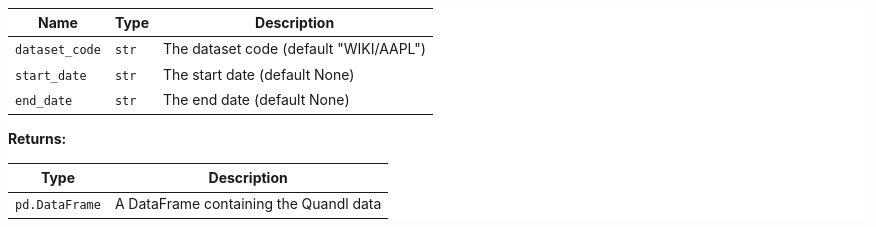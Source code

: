 | Name | Type | Description |
|------|------|-------------|
| `dataset_code` | `str` | The dataset code (default "WIKI/AAPL") |
| `start_date` | `str` | The start date (default None) |
| `end_date` | `str` | The end date (default None) |

**Returns:**

| Type | Description |
|------|--------------|
| `pd.DataFrame` | A DataFrame containing the Quandl data |

